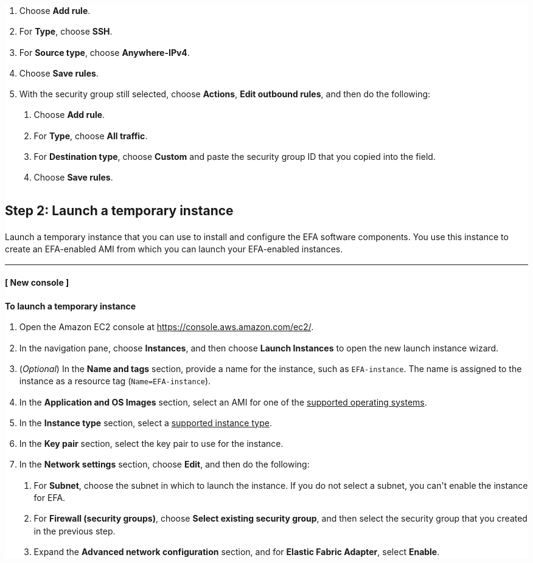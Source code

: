    1. Choose **Add rule**\.

   1. For **Type**, choose **SSH**\.

   1. For **Source type**, choose **Anywhere\-IPv4**\.

   1. Choose **Save rules**\.

1. With the security group still selected, choose **Actions**, **Edit outbound rules**, and then do the following:

   1. Choose **Add rule**\.

   1. For **Type**, choose **All traffic**\.

   1. For **Destination type**, choose **Custom** and paste the security group ID that you copied into the field\.

   1. Choose **Save rules**\.

## Step 2: Launch a temporary instance<a name="efa-start-tempinstance"></a>

Launch a temporary instance that you can use to install and configure the EFA software components\. You use this instance to create an EFA\-enabled AMI from which you can launch your EFA\-enabled instances\. 

------
#### [ New console ]

**To launch a temporary instance**

1. Open the Amazon EC2 console at [https://console\.aws\.amazon\.com/ec2/](https://console.aws.amazon.com/ec2/)\.

1. In the navigation pane, choose **Instances**, and then choose **Launch Instances** to open the new launch instance wizard\.

1. \(*Optional*\) In the **Name and tags** section, provide a name for the instance, such as `EFA-instance`\. The name is assigned to the instance as a resource tag \(`Name=EFA-instance`\)\.

1. In the **Application and OS Images** section, select an AMI for one of the [supported operating systems](efa.md#efa-os)\.

1. In the **Instance type** section, select a [supported instance type](efa.md#efa-instance-types)\.

1. In the **Key pair** section, select the key pair to use for the instance\.

1. In the **Network settings** section, choose **Edit**, and then do the following:

   1. For **Subnet**, choose the subnet in which to launch the instance\. If you do not select a subnet, you can't enable the instance for EFA\.

   1. For **Firewall \(security groups\)**, choose **Select existing security group**, and then select the security group that you created in the previous step\.

   1. Expand the **Advanced network configuration** section, and for **Elastic Fabric Adapter**, select **Enable**\.
